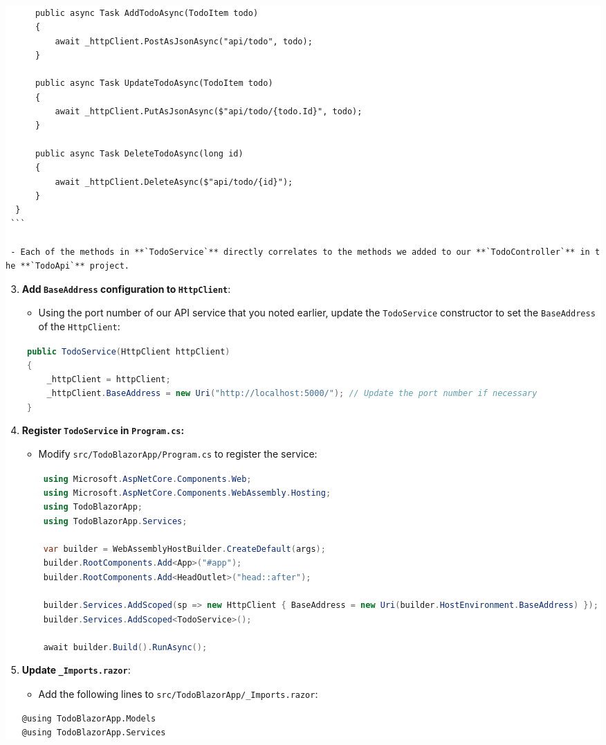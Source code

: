           public async Task AddTodoAsync(TodoItem todo)
          {
              await _httpClient.PostAsJsonAsync("api/todo", todo);
          }

          public async Task UpdateTodoAsync(TodoItem todo)
          {
              await _httpClient.PutAsJsonAsync($"api/todo/{todo.Id}", todo);
          }

          public async Task DeleteTodoAsync(long id)
          {
              await _httpClient.DeleteAsync($"api/todo/{id}");
          }
      }
     ```

     - Each of the methods in **`TodoService`** directly correlates to the methods we added to our **`TodoController`** in the **`TodoApi`** project.

3. **Add `BaseAddress` configuration to `HttpClient`**:
    - Using the port number of our API service that you noted earlier, update the `TodoService` constructor to set the `BaseAddress` of the `HttpClient`:

     ```csharp
      public TodoService(HttpClient httpClient)
      {
          _httpClient = httpClient;
          _httpClient.BaseAddress = new Uri("http://localhost:5000/"); // Update the port number if necessary
      }
      ```

4. **Register `TodoService` in `Program.cs`:**
   - Modify `src/TodoBlazorApp/Program.cs` to register the service:

     ```csharp
      using Microsoft.AspNetCore.Components.Web;
      using Microsoft.AspNetCore.Components.WebAssembly.Hosting;
      using TodoBlazorApp;
      using TodoBlazorApp.Services;

      var builder = WebAssemblyHostBuilder.CreateDefault(args);
      builder.RootComponents.Add<App>("#app");
      builder.RootComponents.Add<HeadOutlet>("head::after");

      builder.Services.AddScoped(sp => new HttpClient { BaseAddress = new Uri(builder.HostEnvironment.BaseAddress) });
      builder.Services.AddScoped<TodoService>();

      await builder.Build().RunAsync();
     ```

5. **Update `_Imports.razor`**:
   - Add the following lines to `src/TodoBlazorApp/_Imports.razor`:

    ```blazor
    @using TodoBlazorApp.Models
    @using TodoBlazorApp.Services
    ```
